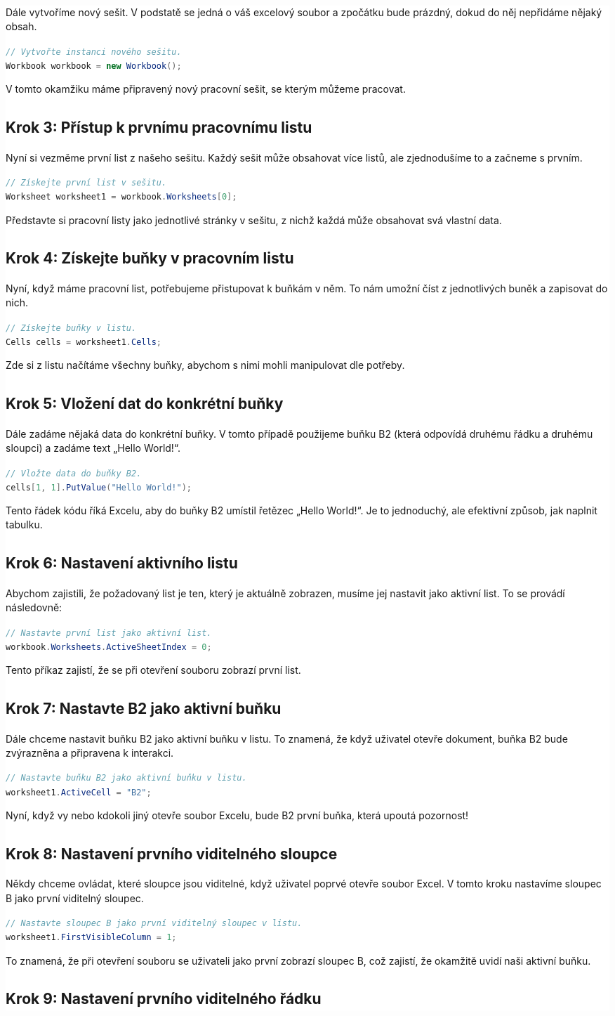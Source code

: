 Dále vytvoříme nový sešit. V podstatě se jedná o váš excelový soubor a zpočátku bude prázdný, dokud do něj nepřidáme nějaký obsah.
```csharp
// Vytvořte instanci nového sešitu.
Workbook workbook = new Workbook();
```
V tomto okamžiku máme připravený nový pracovní sešit, se kterým můžeme pracovat.
## Krok 3: Přístup k prvnímu pracovnímu listu
Nyní si vezměme první list z našeho sešitu. Každý sešit může obsahovat více listů, ale zjednodušíme to a začneme s prvním.
```csharp
// Získejte první list v sešitu.
Worksheet worksheet1 = workbook.Worksheets[0];
```
Představte si pracovní listy jako jednotlivé stránky v sešitu, z nichž každá může obsahovat svá vlastní data.
## Krok 4: Získejte buňky v pracovním listu
Nyní, když máme pracovní list, potřebujeme přistupovat k buňkám v něm. To nám umožní číst z jednotlivých buněk a zapisovat do nich.
```csharp
// Získejte buňky v listu.
Cells cells = worksheet1.Cells;
```
Zde si z listu načítáme všechny buňky, abychom s nimi mohli manipulovat dle potřeby.
## Krok 5: Vložení dat do konkrétní buňky
Dále zadáme nějaká data do konkrétní buňky. V tomto případě použijeme buňku B2 (která odpovídá druhému řádku a druhému sloupci) a zadáme text „Hello World!“.
```csharp
// Vložte data do buňky B2.
cells[1, 1].PutValue("Hello World!");
```
Tento řádek kódu říká Excelu, aby do buňky B2 umístil řetězec „Hello World!“. Je to jednoduchý, ale efektivní způsob, jak naplnit tabulku.
## Krok 6: Nastavení aktivního listu
Abychom zajistili, že požadovaný list je ten, který je aktuálně zobrazen, musíme jej nastavit jako aktivní list. To se provádí následovně:
```csharp
// Nastavte první list jako aktivní list.
workbook.Worksheets.ActiveSheetIndex = 0;
```
Tento příkaz zajistí, že se při otevření souboru zobrazí první list.
## Krok 7: Nastavte B2 jako aktivní buňku
Dále chceme nastavit buňku B2 jako aktivní buňku v listu. To znamená, že když uživatel otevře dokument, buňka B2 bude zvýrazněna a připravena k interakci.
```csharp
// Nastavte buňku B2 jako aktivní buňku v listu.
worksheet1.ActiveCell = "B2";
```
Nyní, když vy nebo kdokoli jiný otevře soubor Excelu, bude B2 první buňka, která upoutá pozornost!
## Krok 8: Nastavení prvního viditelného sloupce
Někdy chceme ovládat, které sloupce jsou viditelné, když uživatel poprvé otevře soubor Excel. V tomto kroku nastavíme sloupec B jako první viditelný sloupec.
```csharp
// Nastavte sloupec B jako první viditelný sloupec v listu.
worksheet1.FirstVisibleColumn = 1;
```
To znamená, že při otevření souboru se uživateli jako první zobrazí sloupec B, což zajistí, že okamžitě uvidí naši aktivní buňku.
## Krok 9: Nastavení prvního viditelného řádku